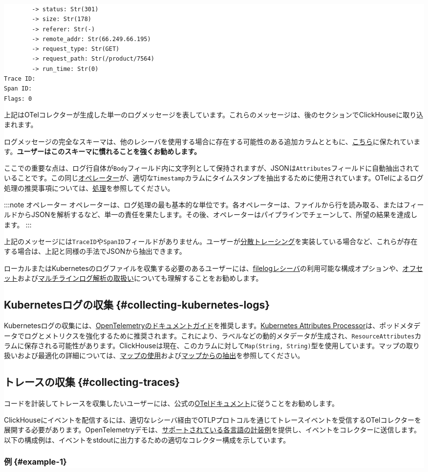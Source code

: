 ```response
        -> status: Str(301)
        -> size: Str(178)
        -> referer: Str(-)
        -> remote_addr: Str(66.249.66.195)
        -> request_type: Str(GET)
        -> request_path: Str(/product/7564)
        -> run_time: Str(0)
Trace ID:
Span ID:
Flags: 0
```

上記はOTelコレクターが生成した単一のログメッセージを表しています。これらのメッセージは、後のセクションでClickHouseに取り込まれます。

ログメッセージの完全なスキーマは、他のレシーバを使用する場合に存在する可能性のある追加カラムとともに、[こちら](https://opentelemetry.io/docs/specs/otel/logs/data-model/)に保たれています。**ユーザーはこのスキーマに慣れることを強くお勧めします。**

ここでの重要な点は、ログ行自体が`Body`フィールド内に文字列として保持されますが、JSONは`Attributes`フィールドに自動抽出されていることです。この同じ[オペレーター](https://github.com/open-telemetry/opentelemetry-collector-contrib/blob/main/pkg/stanza/docs/operators/README.md#what-operators-are-available)が、適切な`Timestamp`カラムにタイムスタンプを抽出するために使用されています。OTelによるログ処理の推奨事項については、[処理](#processing---filtering-transforming-and-enriching)を参照してください。

:::note オペレーター
オペレーターは、ログ処理の最も基本的な単位です。各オペレーターは、ファイルから行を読み取る、またはフィールドからJSONを解析するなど、単一の責任を果たします。その後、オペレーターはパイプラインでチェーンして、所望の結果を達成します。
:::

上記のメッセージには`TraceID`や`SpanID`フィールドがありません。ユーザーが[分散トレーシング](https://opentelemetry.io/docs/concepts/observability-primer/#distributed-traces)を実装している場合など、これらが存在する場合は、上記と同様の手法でJSONから抽出できます。

ローカルまたはKubernetesのログファイルを収集する必要のあるユーザーには、[filelogレシーバ](https://github.com/open-telemetry/opentelemetry-collector-contrib/blob/main/receiver/filelogreceiver/README.md#configuration)の利用可能な構成オプションや、[オフセット](https://github.com/open-telemetry/opentelemetry-collector-contrib/tree/main/receiver/filelogreceiver#offset-tracking)および[マルチラインログ解析の取扱い](https://github.com/open-telemetry/opentelemetry-collector-contrib/tree/main/receiver/filelogreceiver#example---multiline-logs-parsing)についても理解することをお勧めします。

## Kubernetesログの収集 {#collecting-kubernetes-logs}

Kubernetesログの収集には、[OpenTelemetryのドキュメントガイド](https://opentelemetry.io/docs/kubernetes/)を推奨します。[Kubernetes Attributes Processor](https://opentelemetry.io/docs/kubernetes/collector/components/#kubernetes-attributes-processor)は、ポッドメタデータでログとメトリクスを強化するために推奨されます。これにより、ラベルなどの動的メタデータが生成され、`ResourceAttributes`カラムに保存される可能性があります。ClickHouseは現在、このカラムに対して`Map(String, String)`型を使用しています。マップの取り扱いおよび最適化の詳細については、[マップの使用](/use-cases/observability/schema-design#using-maps)および[マップからの抽出](/use-cases/observability/schema-design#extracting-from-maps)を参照してください。

## トレースの収集 {#collecting-traces}

コードを計装してトレースを収集したいユーザーには、公式の[OTelドキュメント](https://opentelemetry.io/docs/languages/)に従うことをお勧めします。

ClickHouseにイベントを配信するには、適切なレシーバ経由でOTLPプロトコルを通じてトレースイベントを受信するOTelコレクターを展開する必要があります。OpenTelemetryデモは、[サポートされている各言語の計装例](https://opentelemetry.io/docs/demo/)を提供し、イベントをコレクターに送信します。以下の構成例は、イベントをstdoutに出力するための適切なコレクター構成を示しています。

### 例 {#example-1}
